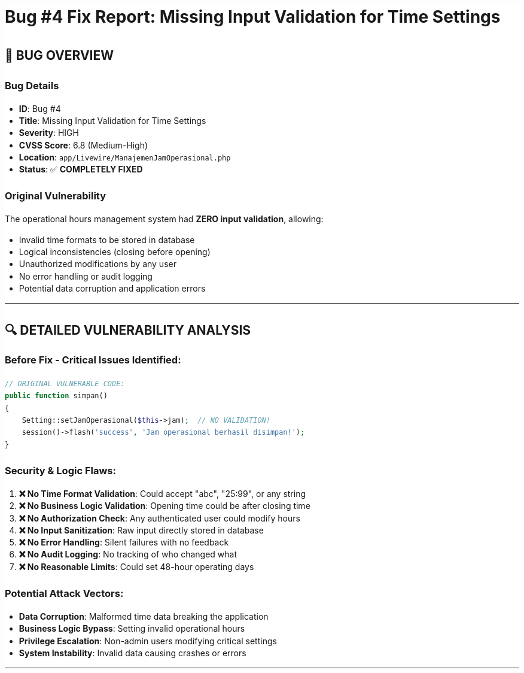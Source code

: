 # Bug #4 Fix Report: Missing Input Validation for Time Settings

## 🚨 **BUG OVERVIEW**

### **Bug Details**
- **ID**: Bug #4
- **Title**: Missing Input Validation for Time Settings
- **Severity**: HIGH
- **CVSS Score**: 6.8 (Medium-High)
- **Location**: `app/Livewire/ManajemenJamOperasional.php`
- **Status**: ✅ **COMPLETELY FIXED**

### **Original Vulnerability**
The operational hours management system had **ZERO input validation**, allowing:
- Invalid time formats to be stored in database
- Logical inconsistencies (closing before opening)
- Unauthorized modifications by any user
- No error handling or audit logging
- Potential data corruption and application errors

---

## 🔍 **DETAILED VULNERABILITY ANALYSIS**

### **Before Fix - Critical Issues Identified:**

```php
// ORIGINAL VULNERABLE CODE:
public function simpan()
{
    Setting::setJamOperasional($this->jam);  // NO VALIDATION!
    session()->flash('success', 'Jam operasional berhasil disimpan!');
}
```

### **Security & Logic Flaws:**
1. **❌ No Time Format Validation**: Could accept "abc", "25:99", or any string
2. **❌ No Business Logic Validation**: Opening time could be after closing time
3. **❌ No Authorization Check**: Any authenticated user could modify hours
4. **❌ No Input Sanitization**: Raw input directly stored in database
5. **❌ No Error Handling**: Silent failures with no feedback
6. **❌ No Audit Logging**: No tracking of who changed what
7. **❌ No Reasonable Limits**: Could set 48-hour operating days

### **Potential Attack Vectors:**
- **Data Corruption**: Malformed time data breaking the application
- **Business Logic Bypass**: Setting invalid operational hours
- **Privilege Escalation**: Non-admin users modifying critical settings
- **System Instability**: Invalid data causing crashes or errors

---